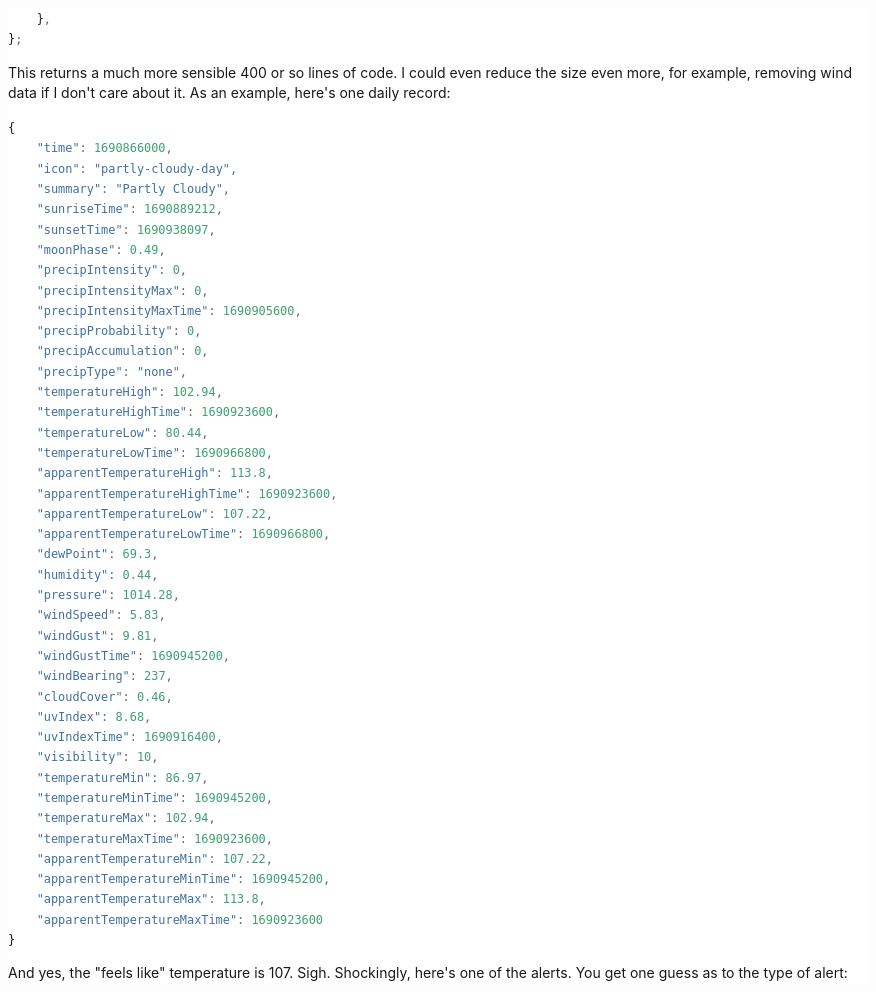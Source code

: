 ```js
	},
};
```

This returns a much more sensible 400 or so lines of code. I could even reduce the size even more, for example, removing wind data if I don't care about it. As an example, here's one daily record:

```js
{
	"time": 1690866000,
	"icon": "partly-cloudy-day",
	"summary": "Partly Cloudy",
	"sunriseTime": 1690889212,
	"sunsetTime": 1690938097,
	"moonPhase": 0.49,
	"precipIntensity": 0,
	"precipIntensityMax": 0,
	"precipIntensityMaxTime": 1690905600,
	"precipProbability": 0,
	"precipAccumulation": 0,
	"precipType": "none",
	"temperatureHigh": 102.94,
	"temperatureHighTime": 1690923600,
	"temperatureLow": 80.44,
	"temperatureLowTime": 1690966800,
	"apparentTemperatureHigh": 113.8,
	"apparentTemperatureHighTime": 1690923600,
	"apparentTemperatureLow": 107.22,
	"apparentTemperatureLowTime": 1690966800,
	"dewPoint": 69.3,
	"humidity": 0.44,
	"pressure": 1014.28,
	"windSpeed": 5.83,
	"windGust": 9.81,
	"windGustTime": 1690945200,
	"windBearing": 237,
	"cloudCover": 0.46,
	"uvIndex": 8.68,
	"uvIndexTime": 1690916400,
	"visibility": 10,
	"temperatureMin": 86.97,
	"temperatureMinTime": 1690945200,
	"temperatureMax": 102.94,
	"temperatureMaxTime": 1690923600,
	"apparentTemperatureMin": 107.22,
	"apparentTemperatureMinTime": 1690945200,
	"apparentTemperatureMax": 113.8,
	"apparentTemperatureMaxTime": 1690923600
}
```

And yes, the "feels like" temperature is 107. Sigh. Shockingly, here's one of the alerts. You get one guess as to the type of alert:
